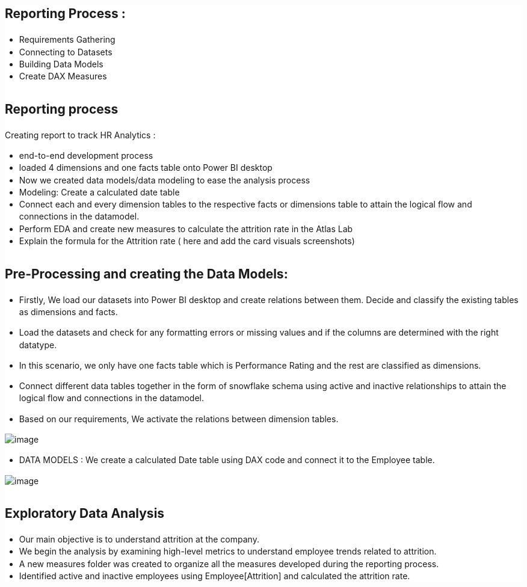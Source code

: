 
## Reporting Process :

- Requirements Gathering
- Connecting to Datasets 
- Building Data Models 
- Create DAX Measures


## Reporting process

Creating report to track HR Analytics : 
- end-to-end development process
- loaded 4 dimensions and one facts table onto Power BI desktop 
- Now we created data models/data modeling to ease the analysis process 
- Modeling: Create a calculated date table 
- Connect each and every dimension tables to the respective facts or dimensions table to attain the logical flow and connections in the datamodel. 
- Perform EDA and create new measures to calculate the attrition rate in the Atlas Lab 
- Explain the formula for the Attrition rate ( here and add the card visuals screenshots)
## Pre-Processing and creating the Data Models: 

- Firstly, We load our datasets into Power BI desktop and create relations between them. Decide and classify the existing tables as dimensions and facts. 

- Load the datasets and check for any formatting errors or missing values and if the columns are determined with the right datatype. 

- In this scenario, we only have one facts table which is Performance Rating and the rest are classified as dimensions. 

- Connect different data tables together in the form of snowflake schema using active and inactive relationships to attain the logical flow and connections in the datamodel.

- Based on our requirements, We activate the relations between dimension tables. 

<img width="1354" alt="image" src="https://github.com/user-attachments/assets/fb1f6111-f7c9-446e-9281-bcf6cdfa7bbb">

- DATA MODELS : We create a calculated Date table using DAX code and connect it to the Employee table. 

<img width="765" alt="image" src="https://github.com/user-attachments/assets/3b714254-92d0-498d-bd3c-71ce6b48402e">



## Exploratory Data Analysis 

- Our main objective is to understand attrition at the company.
- We begin the analysis by examining high-level metrics to understand employee trends related to attrition.
-  A new measures folder was created to organize all the measures developed during the reporting process.
- Identified active and inactive employees using Employee[Attrition] and calculated the attrition rate.
